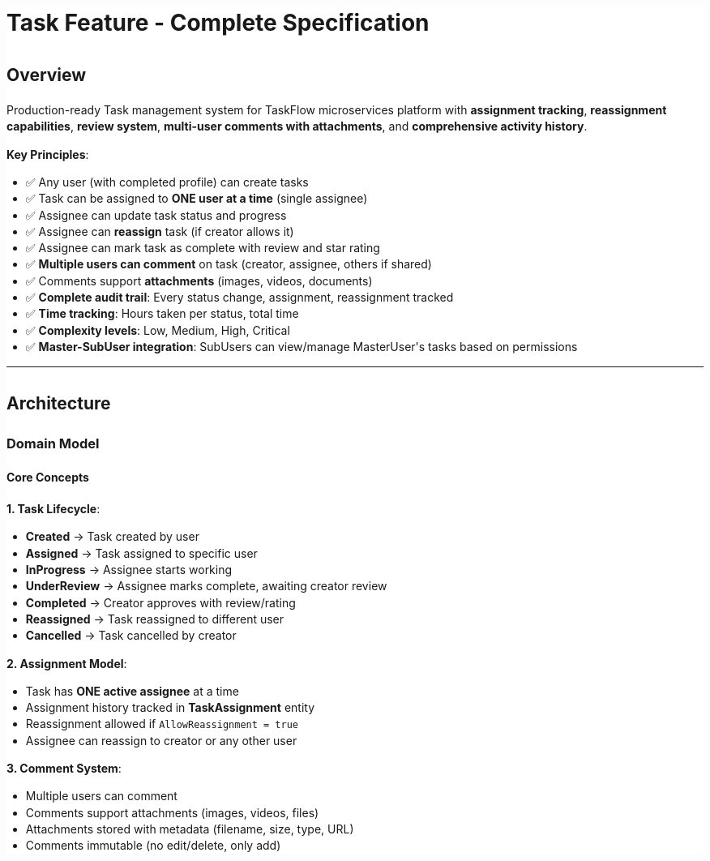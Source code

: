 # Task Feature - Complete Specification

## Overview

Production-ready Task management system for TaskFlow microservices platform with **assignment tracking**, **reassignment capabilities**, **review system**, **multi-user comments with attachments**, and **comprehensive activity history**.

**Key Principles**:
- ✅ Any user (with completed profile) can create tasks
- ✅ Task can be assigned to **ONE user at a time** (single assignee)
- ✅ Assignee can update task status and progress
- ✅ Assignee can **reassign** task (if creator allows it)
- ✅ Assignee can mark task as complete with review and star rating
- ✅ **Multiple users can comment** on task (creator, assignee, others if shared)
- ✅ Comments support **attachments** (images, videos, documents)
- ✅ **Complete audit trail**: Every status change, assignment, reassignment tracked
- ✅ **Time tracking**: Hours taken per status, total time
- ✅ **Complexity levels**: Low, Medium, High, Critical
- ✅ **Master-SubUser integration**: SubUsers can view/manage MasterUser's tasks based on permissions

---

## Architecture

### Domain Model

#### Core Concepts

**1. Task Lifecycle**:
- **Created** → Task created by user
- **Assigned** → Task assigned to specific user
- **InProgress** → Assignee starts working
- **UnderReview** → Assignee marks complete, awaiting creator review
- **Completed** → Creator approves with review/rating
- **Reassigned** → Task reassigned to different user
- **Cancelled** → Task cancelled by creator

**2. Assignment Model**:
- Task has **ONE active assignee** at a time
- Assignment history tracked in **TaskAssignment** entity
- Reassignment allowed if `AllowReassignment = true`
- Assignee can reassign to creator or any other user

**3. Comment System**:
- Multiple users can comment
- Comments support attachments (images, videos, files)
- Attachments stored with metadata (filename, size, type, URL)
- Comments immutable (no edit/delete, only add)
